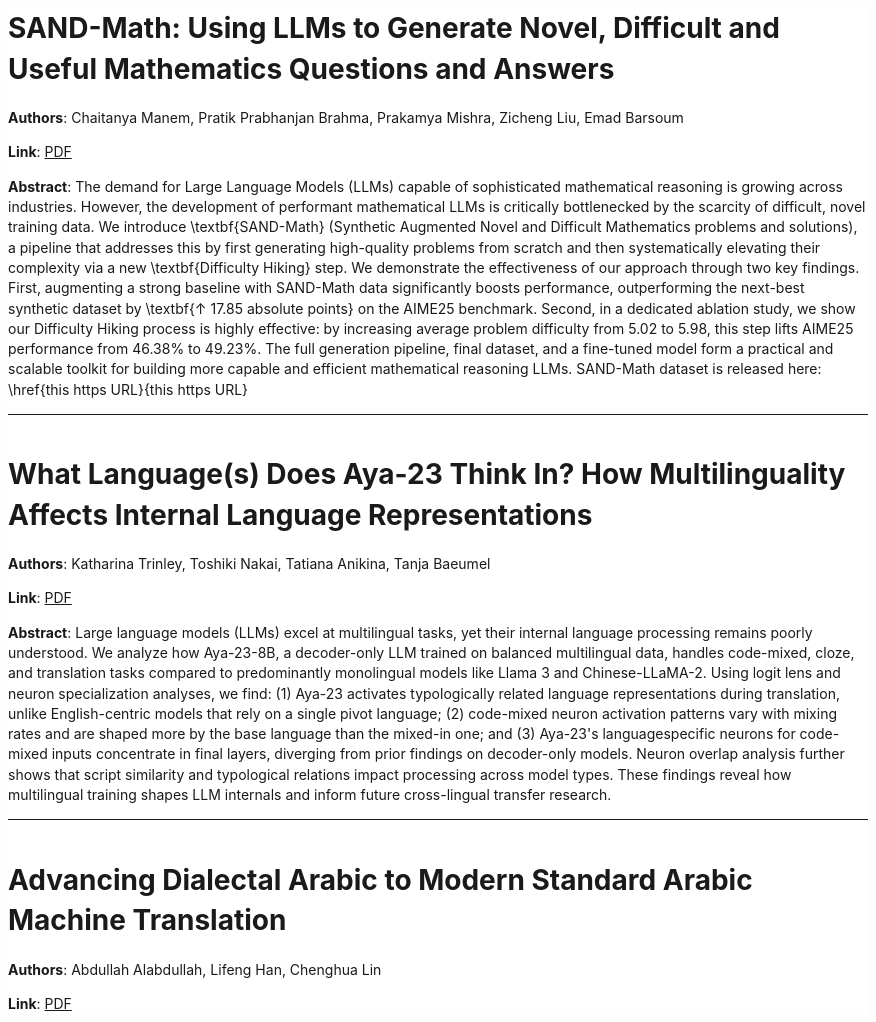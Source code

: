# SAND-Math: Using LLMs to Generate Novel, Difficult and Useful Mathematics Questions and Answers 

**Authors**: Chaitanya Manem, Pratik Prabhanjan Brahma, Prakamya Mishra, Zicheng Liu, Emad Barsoum  

**Link**: [PDF](https://arxiv.org/pdf/2507.20527)  

**Abstract**: The demand for Large Language Models (LLMs) capable of sophisticated mathematical reasoning is growing across industries. However, the development of performant mathematical LLMs is critically bottlenecked by the scarcity of difficult, novel training data. We introduce \textbf{SAND-Math} (Synthetic Augmented Novel and Difficult Mathematics problems and solutions), a pipeline that addresses this by first generating high-quality problems from scratch and then systematically elevating their complexity via a new \textbf{Difficulty Hiking} step. We demonstrate the effectiveness of our approach through two key findings. First, augmenting a strong baseline with SAND-Math data significantly boosts performance, outperforming the next-best synthetic dataset by \textbf{$\uparrow$ 17.85 absolute points} on the AIME25 benchmark. Second, in a dedicated ablation study, we show our Difficulty Hiking process is highly effective: by increasing average problem difficulty from 5.02 to 5.98, this step lifts AIME25 performance from 46.38\% to 49.23\%. The full generation pipeline, final dataset, and a fine-tuned model form a practical and scalable toolkit for building more capable and efficient mathematical reasoning LLMs. SAND-Math dataset is released here: \href{this https URL}{this https URL} 

---
# What Language(s) Does Aya-23 Think In? How Multilinguality Affects Internal Language Representations 

**Authors**: Katharina Trinley, Toshiki Nakai, Tatiana Anikina, Tanja Baeumel  

**Link**: [PDF](https://arxiv.org/pdf/2507.20279)  

**Abstract**: Large language models (LLMs) excel at multilingual tasks, yet their internal language processing remains poorly understood. We analyze how Aya-23-8B, a decoder-only LLM trained on balanced multilingual data, handles code-mixed, cloze, and translation tasks compared to predominantly monolingual models like Llama 3 and Chinese-LLaMA-2. Using logit lens and neuron specialization analyses, we find: (1) Aya-23 activates typologically related language representations during translation, unlike English-centric models that rely on a single pivot language; (2) code-mixed neuron activation patterns vary with mixing rates and are shaped more by the base language than the mixed-in one; and (3) Aya-23's languagespecific neurons for code-mixed inputs concentrate in final layers, diverging from prior findings on decoder-only models. Neuron overlap analysis further shows that script similarity and typological relations impact processing across model types. These findings reveal how multilingual training shapes LLM internals and inform future cross-lingual transfer research. 

---
# Advancing Dialectal Arabic to Modern Standard Arabic Machine Translation 

**Authors**: Abdullah Alabdullah, Lifeng Han, Chenghua Lin  

**Link**: [PDF](https://arxiv.org/pdf/2507.20301)  
